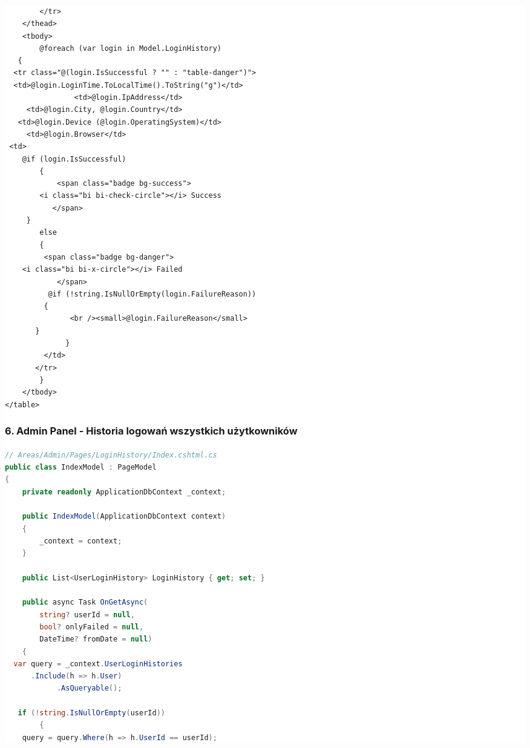 ```razor
        </tr>
    </thead>
    <tbody>
        @foreach (var login in Model.LoginHistory)
   {
  <tr class="@(login.IsSuccessful ? "" : "table-danger")">
  <td>@login.LoginTime.ToLocalTime().ToString("g")</td>
                <td>@login.IpAddress</td>
     <td>@login.City, @login.Country</td>
   <td>@login.Device (@login.OperatingSystem)</td>
     <td>@login.Browser</td>
 <td>
    @if (login.IsSuccessful)
        {
            <span class="badge bg-success">
        <i class="bi bi-check-circle"></i> Success
           </span>
     }
        else
        {
         <span class="badge bg-danger">
    <i class="bi bi-x-circle"></i> Failed
            </span>
          @if (!string.IsNullOrEmpty(login.FailureReason))
         {
               <br /><small>@login.FailureReason</small>
       }
              }
         </td>
       </tr>
        }
    </tbody>
</table>
```

### 6. Admin Panel - Historia logowań wszystkich użytkowników

```csharp
// Areas/Admin/Pages/LoginHistory/Index.cshtml.cs
public class IndexModel : PageModel
{
    private readonly ApplicationDbContext _context;

    public IndexModel(ApplicationDbContext context)
    {
        _context = context;
    }

    public List<UserLoginHistory> LoginHistory { get; set; }

    public async Task OnGetAsync(
        string? userId = null, 
        bool? onlyFailed = null,
        DateTime? fromDate = null)
    {
  var query = _context.UserLoginHistories
      .Include(h => h.User)
            .AsQueryable();

   if (!string.IsNullOrEmpty(userId))
        {
    query = query.Where(h => h.UserId == userId);
```